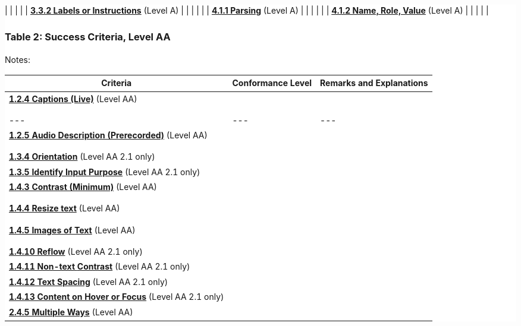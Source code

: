 |                                                                                                                                 |
|                                                                                                                                 |
| [**3.3.2 Labels or Instructions**](http://www.w3.org/TR/WCAG20/#minimize-error-cues) (Level A)                                  |
|                                                                                                                                 |
|                                                                                                                                 |
| [**4.1.1 Parsing**](http://www.w3.org/TR/WCAG20/#ensure-compat-parses) (Level A)                                                |
|                                                                                                                                 |
|                                                                                                                                 |
| [**4.1.2 Name, Role, Value**](http://www.w3.org/TR/WCAG20/#ensure-compat-rsv) (Level A)                                         |
|                                                                                                                                 |
|                                                                                                                                 |

### Table 2: Success Criteria, Level AA

Notes:

| **Criteria**                                                                                                                | **Conformance Level** | **Remarks and Explanations** |
| --------------------------------------------------------------------------------------------------------------------------- | --------------------- | ---------------------------- |
| [**1.2.4 Captions (Live)**](http://www.w3.org/TR/WCAG20/#media-equiv-real-time-captions) (Level AA)                         |
|                                                                                                                             |
|                                                                                                                             |
| ---                                                                                                                         | ---                   | ---                          |
| [**1.2.5 Audio Description (Prerecorded)**](http://www.w3.org/TR/WCAG20/#media-equiv-audio-desc-only) (Level AA)            |
|                                                                                                                             |
|                                                                                                                             |
| [**1.3.4 Orientation**](https://www.w3.org/TR/WCAG21/#orientation) (Level AA 2.1 only)                                      |                       |                              |
| [**1.3.5 Identify Input Purpose**](https://www.w3.org/TR/WCAG21/#identify-input-purpose) (Level AA 2.1 only)                |                       |                              |
| [**1.4.3 Contrast (Minimum)**](http://www.w3.org/TR/WCAG20/#visual-audio-contrast-contrast) (Level AA)                      |
|                                                                                                                             |
|                                                                                                                             |
| [**1.4.4 Resize text**](http://www.w3.org/TR/WCAG20/#visual-audio-contrast-scale) (Level AA)                                |
|                                                                                                                             |
|                                                                                                                             |
| [**1.4.5 Images of Text**](http://www.w3.org/TR/WCAG20/#visual-audio-contrast-text-presentation) (Level AA)                 |
|                                                                                                                             |
|                                                                                                                             |
| [**1.4.10 Reflow**](https://www.w3.org/TR/WCAG21/#reflow) (Level AA 2.1 only)                                               |                       |                              |
| [**1.4.11 Non-text** **Contrast**](https://www.w3.org/TR/WCAG21/#non-text-contrast) (Level AA 2.1 only)                     |                       |                              |
| [**1.4.12 Text Spacing**](https://www.w3.org/TR/WCAG21/#text-spacing) (Level AA 2.1 only)                                   |                       |                              |
| [**1.4.13 Content on Hover or Focus**](https://www.w3.org/TR/WCAG21/#content-on-hover-or-focus) (Level AA 2.1 only)         |                       |                              |
| [**2.4.5 Multiple Ways**](http://www.w3.org/TR/WCAG20/#navigation-mechanisms-mult-loc) (Level AA)                           |